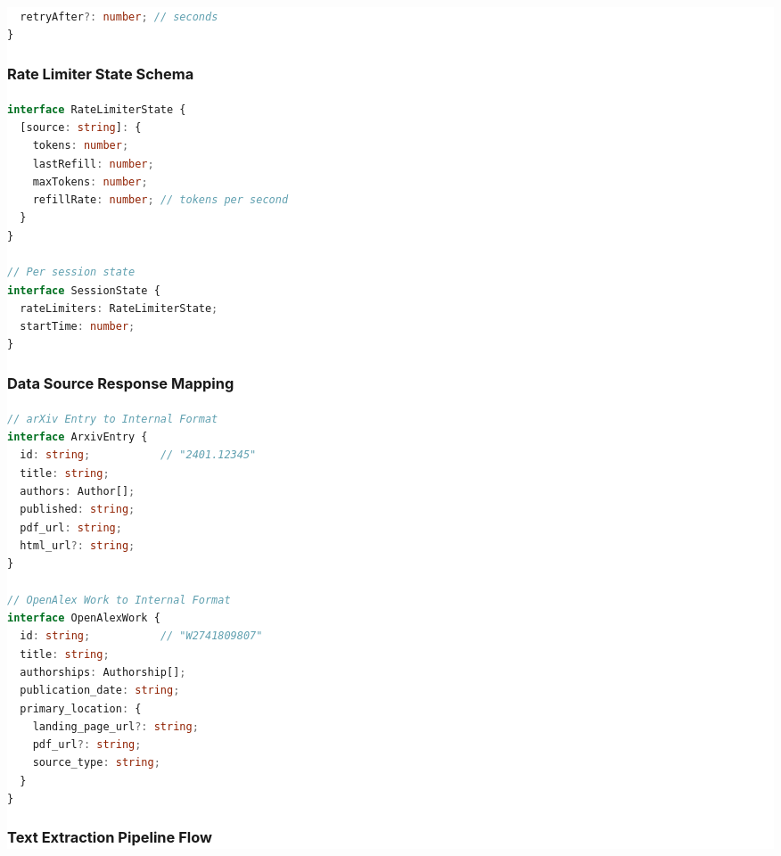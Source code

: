 ```typescript
  retryAfter?: number; // seconds
}
```

### Rate Limiter State Schema

```typescript
interface RateLimiterState {
  [source: string]: {
    tokens: number;
    lastRefill: number;
    maxTokens: number;
    refillRate: number; // tokens per second
  }
}

// Per session state
interface SessionState {
  rateLimiters: RateLimiterState;
  startTime: number;
}
```

### Data Source Response Mapping

```typescript
// arXiv Entry to Internal Format
interface ArxivEntry {
  id: string;           // "2401.12345"
  title: string;
  authors: Author[];
  published: string;
  pdf_url: string;
  html_url?: string;
}

// OpenAlex Work to Internal Format  
interface OpenAlexWork {
  id: string;           // "W2741809807"
  title: string;
  authorships: Authorship[];
  publication_date: string;
  primary_location: {
    landing_page_url?: string;
    pdf_url?: string;
    source_type: string;
  }
}
```

### Text Extraction Pipeline Flow
